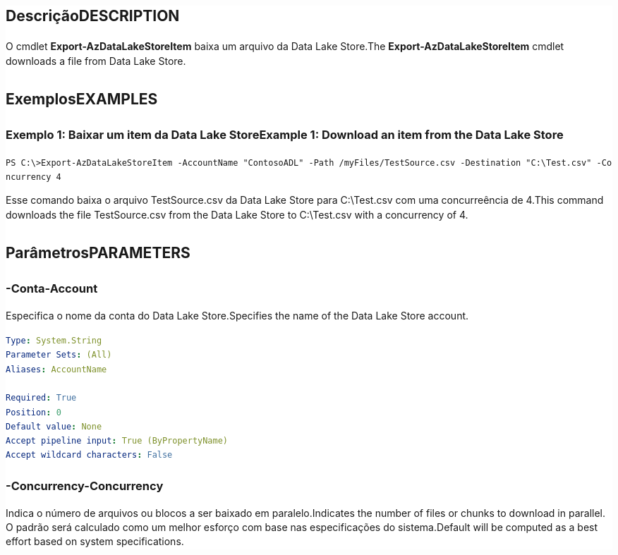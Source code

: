 ## <span data-ttu-id="b9d3e-107">Descrição</span><span class="sxs-lookup"><span data-stu-id="b9d3e-107">DESCRIPTION</span></span>
<span data-ttu-id="b9d3e-108">O cmdlet **Export-AzDataLakeStoreItem** baixa um arquivo da Data Lake Store.</span><span class="sxs-lookup"><span data-stu-id="b9d3e-108">The **Export-AzDataLakeStoreItem** cmdlet downloads a file from Data Lake Store.</span></span>

## <span data-ttu-id="b9d3e-109">Exemplos</span><span class="sxs-lookup"><span data-stu-id="b9d3e-109">EXAMPLES</span></span>

### <span data-ttu-id="b9d3e-110">Exemplo 1: Baixar um item da Data Lake Store</span><span class="sxs-lookup"><span data-stu-id="b9d3e-110">Example 1: Download an item from the Data Lake Store</span></span>
```
PS C:\>Export-AzDataLakeStoreItem -AccountName "ContosoADL" -Path /myFiles/TestSource.csv -Destination "C:\Test.csv" -Concurrency 4
```

<span data-ttu-id="b9d3e-111">Esse comando baixa o arquivo TestSource.csv da Data Lake Store para C:\Test.csv com uma concurreência de 4.</span><span class="sxs-lookup"><span data-stu-id="b9d3e-111">This command downloads the file TestSource.csv from the Data Lake Store to C:\Test.csv with a concurrency of 4.</span></span>

## <span data-ttu-id="b9d3e-112">Parâmetros</span><span class="sxs-lookup"><span data-stu-id="b9d3e-112">PARAMETERS</span></span>

### <span data-ttu-id="b9d3e-113">-Conta</span><span class="sxs-lookup"><span data-stu-id="b9d3e-113">-Account</span></span>
<span data-ttu-id="b9d3e-114">Especifica o nome da conta do Data Lake Store.</span><span class="sxs-lookup"><span data-stu-id="b9d3e-114">Specifies the name of the Data Lake Store account.</span></span>

```yaml
Type: System.String
Parameter Sets: (All)
Aliases: AccountName

Required: True
Position: 0
Default value: None
Accept pipeline input: True (ByPropertyName)
Accept wildcard characters: False
```

### <span data-ttu-id="b9d3e-115">-Concurrency</span><span class="sxs-lookup"><span data-stu-id="b9d3e-115">-Concurrency</span></span>
<span data-ttu-id="b9d3e-116">Indica o número de arquivos ou blocos a ser baixado em paralelo.</span><span class="sxs-lookup"><span data-stu-id="b9d3e-116">Indicates the number of files or chunks to download in parallel.</span></span> <span data-ttu-id="b9d3e-117">O padrão será calculado como um melhor esforço com base nas especificações do sistema.</span><span class="sxs-lookup"><span data-stu-id="b9d3e-117">Default will be computed as a best effort based on system specifications.</span></span>
